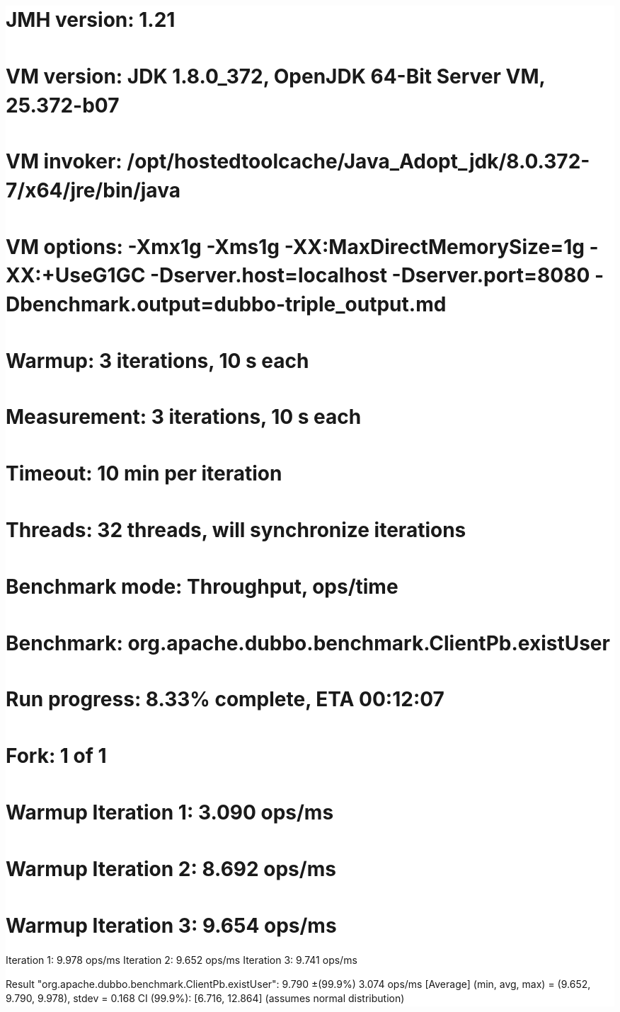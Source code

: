 
# JMH version: 1.21
# VM version: JDK 1.8.0_372, OpenJDK 64-Bit Server VM, 25.372-b07
# VM invoker: /opt/hostedtoolcache/Java_Adopt_jdk/8.0.372-7/x64/jre/bin/java
# VM options: -Xmx1g -Xms1g -XX:MaxDirectMemorySize=1g -XX:+UseG1GC -Dserver.host=localhost -Dserver.port=8080 -Dbenchmark.output=dubbo-triple_output.md
# Warmup: 3 iterations, 10 s each
# Measurement: 3 iterations, 10 s each
# Timeout: 10 min per iteration
# Threads: 32 threads, will synchronize iterations
# Benchmark mode: Throughput, ops/time
# Benchmark: org.apache.dubbo.benchmark.ClientPb.existUser

# Run progress: 8.33% complete, ETA 00:12:07
# Fork: 1 of 1
# Warmup Iteration   1: 3.090 ops/ms
# Warmup Iteration   2: 8.692 ops/ms
# Warmup Iteration   3: 9.654 ops/ms
Iteration   1: 9.978 ops/ms
Iteration   2: 9.652 ops/ms
Iteration   3: 9.741 ops/ms


Result "org.apache.dubbo.benchmark.ClientPb.existUser":
  9.790 ±(99.9%) 3.074 ops/ms [Average]
  (min, avg, max) = (9.652, 9.790, 9.978), stdev = 0.168
  CI (99.9%): [6.716, 12.864] (assumes normal distribution)
